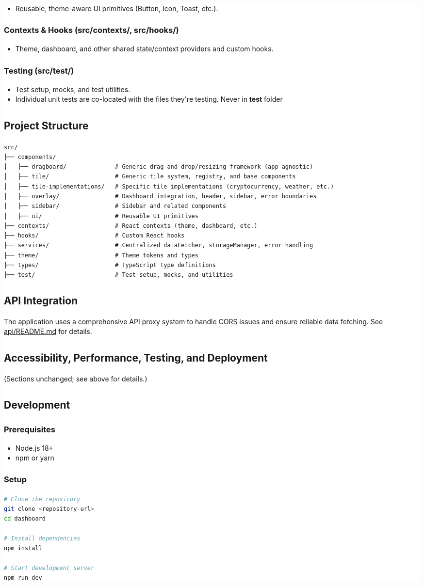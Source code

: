 - Reusable, theme-aware UI primitives (Button, Icon, Toast, etc.).

### Contexts & Hooks (src/contexts/, src/hooks/)

- Theme, dashboard, and other shared state/context providers and custom hooks.

### Testing (src/test/)

- Test setup, mocks, and test utilities.
- Individual unit tests are co-located with the files they're testing. Never in **test** folder

## Project Structure

```
src/
├── components/
│   ├── dragboard/              # Generic drag-and-drop/resizing framework (app-agnostic)
│   ├── tile/                   # Generic tile system, registry, and base components
│   ├── tile-implementations/   # Specific tile implementations (cryptocurrency, weather, etc.)
│   ├── overlay/                # Dashboard integration, header, sidebar, error boundaries
│   ├── sidebar/                # Sidebar and related components
│   ├── ui/                     # Reusable UI primitives
├── contexts/                   # React contexts (theme, dashboard, etc.)
├── hooks/                      # Custom React hooks
├── services/                   # Centralized dataFetcher, storageManager, error handling
├── theme/                      # Theme tokens and types
├── types/                      # TypeScript type definitions
├── test/                       # Test setup, mocks, and utilities
```

## API Integration

The application uses a comprehensive API proxy system to handle CORS issues and ensure reliable data fetching. See [api/README.md](api/README.md) for details.

## Accessibility, Performance, Testing, and Deployment

(Sections unchanged; see above for details.)

## Development

### Prerequisites

- Node.js 18+
- npm or yarn

### Setup

```bash
# Clone the repository
git clone <repository-url>
cd dashboard

# Install dependencies
npm install

# Start development server
npm run dev
```
